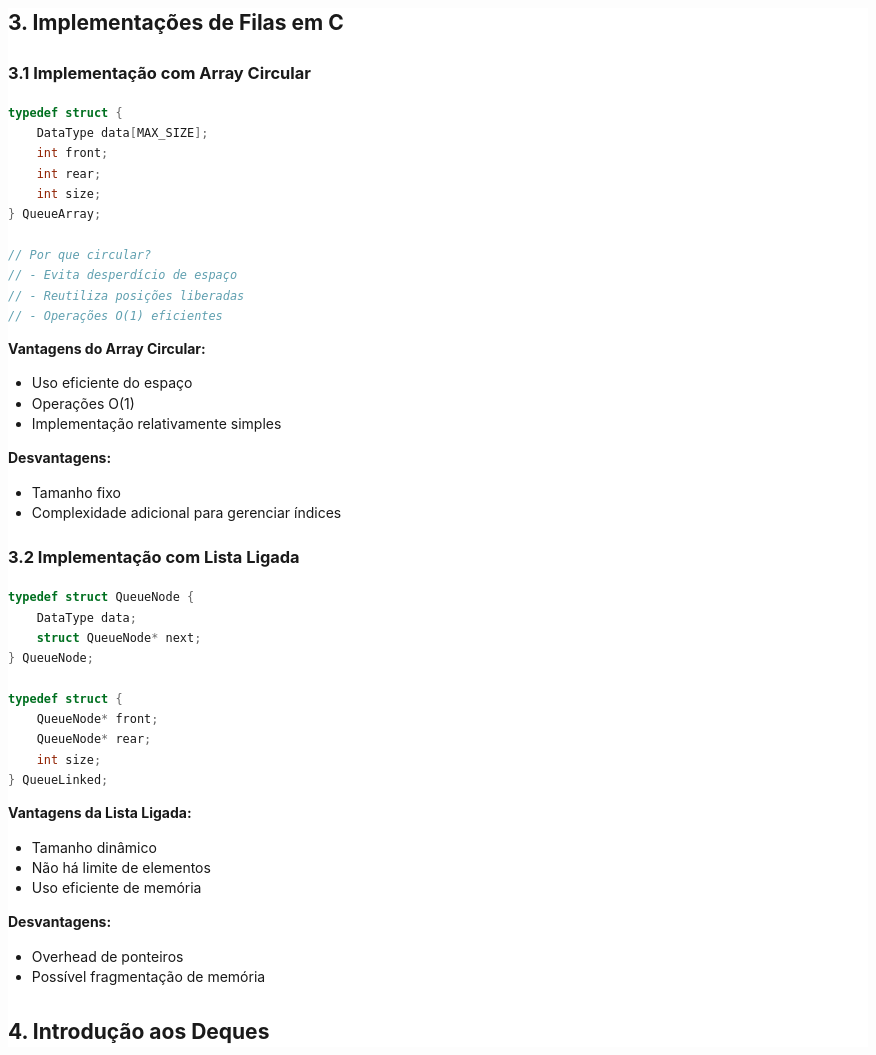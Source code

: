 ## 3. Implementações de Filas em C

### 3.1 Implementação com Array Circular

```c
typedef struct {
    DataType data[MAX_SIZE];
    int front;
    int rear;
    int size;
} QueueArray;

// Por que circular?
// - Evita desperdício de espaço
// - Reutiliza posições liberadas
// - Operações O(1) eficientes
```

**Vantagens do Array Circular:**
- Uso eficiente do espaço
- Operações O(1)
- Implementação relativamente simples

**Desvantagens:**
- Tamanho fixo
- Complexidade adicional para gerenciar índices

### 3.2 Implementação com Lista Ligada

```c
typedef struct QueueNode {
    DataType data;
    struct QueueNode* next;
} QueueNode;

typedef struct {
    QueueNode* front;
    QueueNode* rear;
    int size;
} QueueLinked;
```

**Vantagens da Lista Ligada:**
- Tamanho dinâmico
- Não há limite de elementos
- Uso eficiente de memória

**Desvantagens:**
- Overhead de ponteiros
- Possível fragmentação de memória

## 4. Introdução aos Deques
